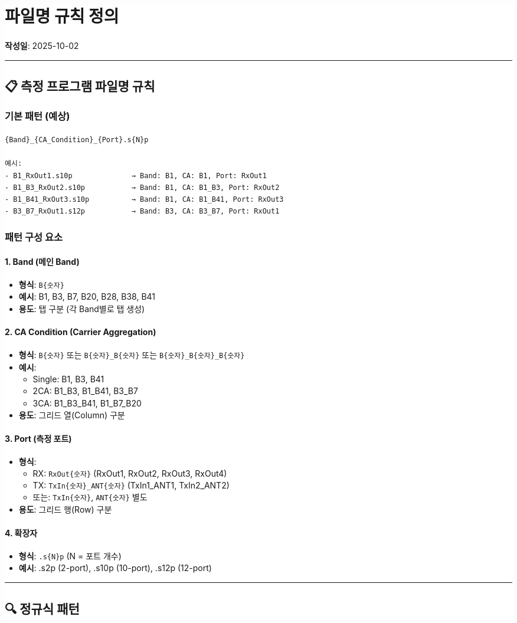# 파일명 규칙 정의

**작성일**: 2025-10-02

---

## 📋 측정 프로그램 파일명 규칙

### **기본 패턴 (예상)**

```
{Band}_{CA_Condition}_{Port}.s{N}p

예시:
- B1_RxOut1.s10p              → Band: B1, CA: B1, Port: RxOut1
- B1_B3_RxOut2.s10p           → Band: B1, CA: B1_B3, Port: RxOut2
- B1_B41_RxOut3.s10p          → Band: B1, CA: B1_B41, Port: RxOut3
- B3_B7_RxOut1.s12p           → Band: B3, CA: B3_B7, Port: RxOut1
```

### **패턴 구성 요소**

#### 1. Band (메인 Band)
- **형식**: `B{숫자}`
- **예시**: B1, B3, B7, B20, B28, B38, B41
- **용도**: 탭 구분 (각 Band별로 탭 생성)

#### 2. CA Condition (Carrier Aggregation)
- **형식**: `B{숫자}` 또는 `B{숫자}_B{숫자}` 또는 `B{숫자}_B{숫자}_B{숫자}`
- **예시**:
  - Single: B1, B3, B41
  - 2CA: B1_B3, B1_B41, B3_B7
  - 3CA: B1_B3_B41, B1_B7_B20
- **용도**: 그리드 열(Column) 구분

#### 3. Port (측정 포트)
- **형식**:
  - RX: `RxOut{숫자}` (RxOut1, RxOut2, RxOut3, RxOut4)
  - TX: `TxIn{숫자}_ANT{숫자}` (TxIn1_ANT1, TxIn2_ANT2)
  - 또는: `TxIn{숫자}`, `ANT{숫자}` 별도
- **용도**: 그리드 행(Row) 구분

#### 4. 확장자
- **형식**: `.s{N}p` (N = 포트 개수)
- **예시**: .s2p (2-port), .s10p (10-port), .s12p (12-port)

---

## 🔍 정규식 패턴
